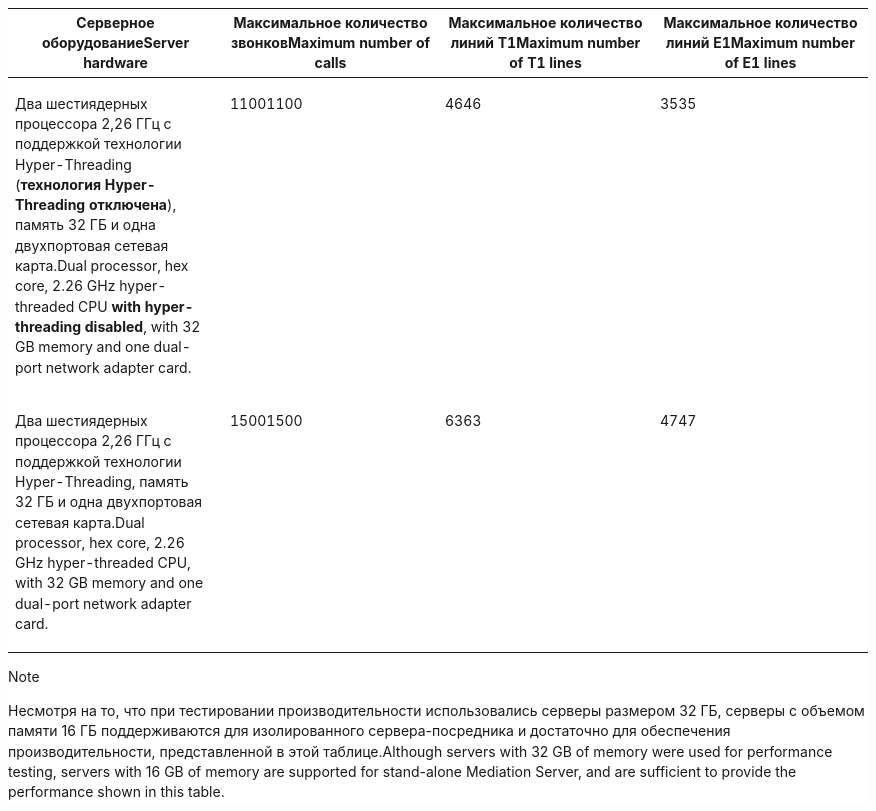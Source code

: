 <table>
<colgroup>
<col style="width: 25%" />
<col style="width: 25%" />
<col style="width: 25%" />
<col style="width: 25%" />
</colgroup>
<thead>
<tr class="header">
<th><span data-ttu-id="25753-219">Серверное оборудование</span><span class="sxs-lookup"><span data-stu-id="25753-219">Server hardware</span></span></th>
<th><span data-ttu-id="25753-220">Максимальное количество звонков</span><span class="sxs-lookup"><span data-stu-id="25753-220">Maximum number of calls</span></span></th>
<th><span data-ttu-id="25753-221">Максимальное количество линий T1</span><span class="sxs-lookup"><span data-stu-id="25753-221">Maximum number of T1 lines</span></span></th>
<th><span data-ttu-id="25753-222">Максимальное количество линий E1</span><span class="sxs-lookup"><span data-stu-id="25753-222">Maximum number of E1 lines</span></span></th>
</tr>
</thead>
<tbody>
<tr class="odd">
<td><p><span data-ttu-id="25753-223">Два шестиядерных процессора 2,26 ГГц с поддержкой технологии Hyper-Threading (<strong>технология Hyper-Threading отключена</strong>), память 32 ГБ и одна двухпортовая сетевая карта.</span><span class="sxs-lookup"><span data-stu-id="25753-223">Dual processor, hex core, 2.26 GHz hyper-threaded CPU <strong>with hyper-threading disabled</strong>, with 32 GB memory and one dual-port network adapter card.</span></span></p></td>
<td><p><span data-ttu-id="25753-224">1100</span><span class="sxs-lookup"><span data-stu-id="25753-224">1100</span></span></p></td>
<td><p><span data-ttu-id="25753-225">46</span><span class="sxs-lookup"><span data-stu-id="25753-225">46</span></span></p></td>
<td><p><span data-ttu-id="25753-226">35</span><span class="sxs-lookup"><span data-stu-id="25753-226">35</span></span></p></td>
</tr>
<tr class="even">
<td><p><span data-ttu-id="25753-227">Два шестиядерных процессора 2,26 ГГц с поддержкой технологии Hyper-Threading, память 32 ГБ и одна двухпортовая сетевая карта.</span><span class="sxs-lookup"><span data-stu-id="25753-227">Dual processor, hex core, 2.26 GHz hyper-threaded CPU, with 32 GB memory and one dual-port network adapter card.</span></span></p></td>
<td><p><span data-ttu-id="25753-228">1500</span><span class="sxs-lookup"><span data-stu-id="25753-228">1500</span></span></p></td>
<td><p><span data-ttu-id="25753-229">63</span><span class="sxs-lookup"><span data-stu-id="25753-229">63</span></span></p></td>
<td><p><span data-ttu-id="25753-230">47</span><span class="sxs-lookup"><span data-stu-id="25753-230">47</span></span></p></td>
</tr>
</tbody>
</table>


<div>


> [!NOTE]  
> <span data-ttu-id="25753-231">Несмотря на то, что при тестировании производительности использовались серверы размером 32 ГБ, серверы с объемом памяти 16 ГБ поддерживаются для изолированного сервера-посредника и достаточно для обеспечения производительности, представленной в этой таблице.</span><span class="sxs-lookup"><span data-stu-id="25753-231">Although servers with 32 GB of memory were used for performance testing, servers with 16 GB of memory are supported for stand-alone Mediation Server, and are sufficient to provide the performance shown in this table.</span></span>
